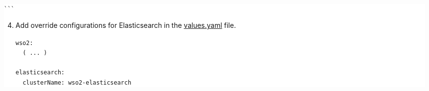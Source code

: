     ```

4. Add override configurations for Elasticsearch in the [values.yaml](values.yaml) file.

    ```
    wso2:
      ( ... )
      
    elasticsearch:
      clusterName: wso2-elasticsearch
    ```
